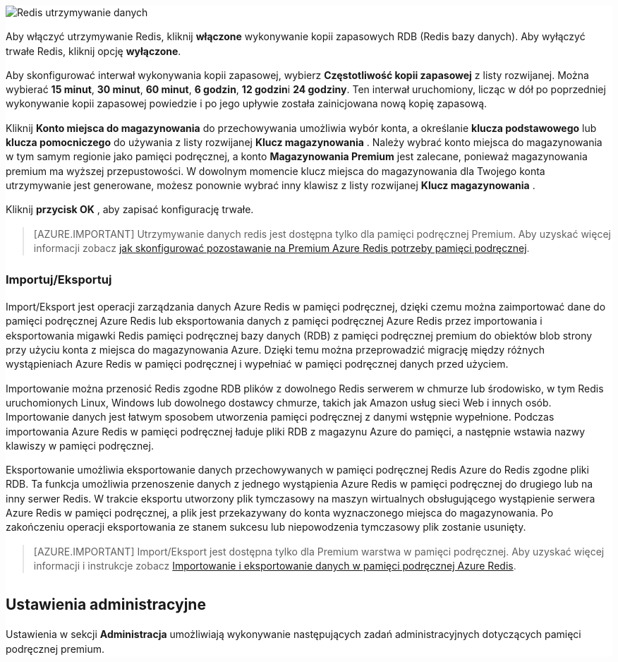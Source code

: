 ![Redis utrzymywanie danych](./media/cache-configure/redis-cache-persistence-settings.png)

Aby włączyć utrzymywanie Redis, kliknij **włączone** wykonywanie kopii zapasowych RDB (Redis bazy danych). Aby wyłączyć trwałe Redis, kliknij opcję **wyłączone**.

Aby skonfigurować interwał wykonywania kopii zapasowej, wybierz **Częstotliwość kopii zapasowej** z listy rozwijanej. Można wybierać **15 minut**, **30 minut**, **60 minut**, **6 godzin**, **12 godzin**i **24 godziny**. Ten interwał uruchomiony, licząc w dół po poprzedniej wykonywanie kopii zapasowej powiedzie i po jego upływie została zainicjowana nową kopię zapasową.

Kliknij **Konto miejsca do magazynowania** do przechowywania umożliwia wybór konta, a określanie **klucza podstawowego** lub **klucza pomocniczego** do używania z listy rozwijanej **Klucz magazynowania** . Należy wybrać konto miejsca do magazynowania w tym samym regionie jako pamięci podręcznej, a konto **Magazynowania Premium** jest zalecane, ponieważ magazynowania premium ma wyższej przepustowości. W dowolnym momencie klucz miejsca do magazynowania dla Twojego konta utrzymywanie jest generowane, możesz ponownie wybrać inny klawisz z listy rozwijanej **Klucz magazynowania** .

Kliknij **przycisk OK** , aby zapisać konfigurację trwałe.

>[AZURE.IMPORTANT] Utrzymywanie danych redis jest dostępna tylko dla pamięci podręcznej Premium. Aby uzyskać więcej informacji zobacz [jak skonfigurować pozostawanie na Premium Azure Redis potrzeby pamięci podręcznej](cache-how-to-premium-persistence.md).

### <a name="importexport"></a>Importuj/Eksportuj

Import/Eksport jest operacji zarządzania danych Azure Redis w pamięci podręcznej, dzięki czemu można zaimportować dane do pamięci podręcznej Azure Redis lub eksportowania danych z pamięci podręcznej Azure Redis przez importowania i eksportowania migawki Redis pamięci podręcznej bazy danych (RDB) z pamięci podręcznej premium do obiektów blob strony przy użyciu konta z miejsca do magazynowania Azure. Dzięki temu można przeprowadzić migrację między różnych wystąpieniach Azure Redis w pamięci podręcznej i wypełniać w pamięci podręcznej danych przed użyciem.

Importowanie można przenosić Redis zgodne RDB plików z dowolnego Redis serwerem w chmurze lub środowisko, w tym Redis uruchomionych Linux, Windows lub dowolnego dostawcy chmurze, takich jak Amazon usług sieci Web i innych osób. Importowanie danych jest łatwym sposobem utworzenia pamięci podręcznej z danymi wstępnie wypełnione. Podczas importowania Azure Redis w pamięci podręcznej ładuje pliki RDB z magazynu Azure do pamięci, a następnie wstawia nazwy klawiszy w pamięci podręcznej.

Eksportowanie umożliwia eksportowanie danych przechowywanych w pamięci podręcznej Redis Azure do Redis zgodne pliki RDB. Ta funkcja umożliwia przenoszenie danych z jednego wystąpienia Azure Redis w pamięci podręcznej do drugiego lub na inny serwer Redis. W trakcie eksportu utworzony plik tymczasowy na maszyn wirtualnych obsługującego wystąpienie serwera Azure Redis w pamięci podręcznej, a plik jest przekazywany do konta wyznaczonego miejsca do magazynowania. Po zakończeniu operacji eksportowania ze stanem sukcesu lub niepowodzenia tymczasowy plik zostanie usunięty.

>[AZURE.IMPORTANT] Import/Eksport jest dostępna tylko dla Premium warstwa w pamięci podręcznej. Aby uzyskać więcej informacji i instrukcje zobacz [Importowanie i eksportowanie danych w pamięci podręcznej Azure Redis](cache-how-to-import-export-data.md).


## <a name="administration-settings"></a>Ustawienia administracyjne

Ustawienia w sekcji **Administracja** umożliwiają wykonywanie następujących zadań administracyjnych dotyczących pamięci podręcznej premium. 
